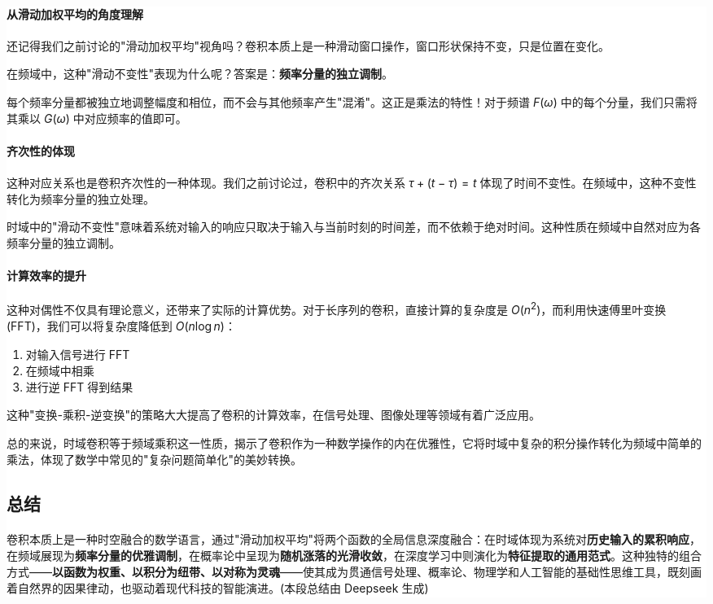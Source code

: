 #### 从滑动加权平均的角度理解

还记得我们之前讨论的"滑动加权平均"视角吗？卷积本质上是一种滑动窗口操作，窗口形状保持不变，只是位置在变化。

在频域中，这种"滑动不变性"表现为什么呢？答案是：**频率分量的独立调制**。

每个频率分量都被独立地调整幅度和相位，而不会与其他频率产生"混淆"。这正是乘法的特性！对于频谱 $F(\omega)$ 中的每个分量，我们只需将其乘以 $G(\omega)$ 中对应频率的值即可。

#### 齐次性的体现

这种对应关系也是卷积齐次性的一种体现。我们之前讨论过，卷积中的齐次关系 $\tau + (t - \tau) = t$ 体现了时间不变性。在频域中，这种不变性转化为频率分量的独立处理。

时域中的"滑动不变性"意味着系统对输入的响应只取决于输入与当前时刻的时间差，而不依赖于绝对时间。这种性质在频域中自然对应为各频率分量的独立调制。

#### 计算效率的提升

这种对偶性不仅具有理论意义，还带来了实际的计算优势。对于长序列的卷积，直接计算的复杂度是 $O(n^2)$，而利用快速傅里叶变换 (FFT)，我们可以将复杂度降低到 $O(n\log n)$：

1. 对输入信号进行 FFT
2. 在频域中相乘
3. 进行逆 FFT 得到结果

这种"变换-乘积-逆变换"的策略大大提高了卷积的计算效率，在信号处理、图像处理等领域有着广泛应用。

总的来说，时域卷积等于频域乘积这一性质，揭示了卷积作为一种数学操作的内在优雅性，它将时域中复杂的积分操作转化为频域中简单的乘法，体现了数学中常见的"复杂问题简单化"的美妙转换。

## 总结

卷积本质上是一种时空融合的数学语言，通过"滑动加权平均"将两个函数的全局信息深度融合：在时域体现为系统对**历史输入的累积响应**，在频域展现为**频率分量的优雅调制**，在概率论中呈现为**随机涨落的光滑收敛**，在深度学习中则演化为**特征提取的通用范式**。这种独特的组合方式——**以函数为权重、以积分为纽带、以对称为灵魂**——使其成为贯通信号处理、概率论、物理学和人工智能的基础性思维工具，既刻画着自然界的因果律动，也驱动着现代科技的智能演进。(本段总结由 Deepseek 生成)





